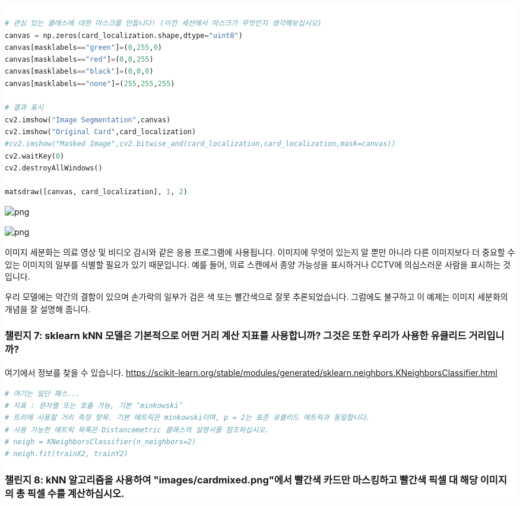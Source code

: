 ```python

# 관심 있는 클래스에 대한 마스크를 만듭니다! (이전 세션에서 마스크가 무엇인지 생각해보십시오)
canvas = np.zeros(card_localization.shape,dtype="uint8")
canvas[masklabels=="green"]=(0,255,0)
canvas[masklabels=="red"]=(0,0,255)
canvas[masklabels=="black"]=(0,0,0)
canvas[masklabels=="none"]=(255,255,255)

# 결과 표시
cv2.imshow("Image Segmentation",canvas)
cv2.imshow("Original Card",card_localization)
#cv2.imshow("Masked Image",cv2.bitwise_and(card_localization,card_localization,mask=canvas))
cv2.waitKey(0)
cv2.destroyAllWindows()

matsdraw([canvas, card_localization], 1, 2)
```


    
![png](../assets/images/CVAI_Process_Prj_103_0.png)
    



    
![png](../assets/images/CVAI_Process_Prj_103_1.png)
    


이미지 세분화는 의료 영상 및 비디오 감시와 같은 응용 프로그램에 사용됩니다. 이미지에 무엇이 있는지 알 뿐만 아니라 다른 이미지보다 더 중요할 수 있는 이미지의 일부를 식별할 필요가 있기 때문입니다. 예를 들어, 의료 스캔에서 종양 가능성을 표시하거나 CCTV에 의심스러운 사람을 표시하는 것입니다.

우리 모델에는 약간의 결함이 있으며 손가락의 일부가 검은 색 또는 빨간색으로 잘못 추론되었습니다. 그럼에도 불구하고 이 예제는 이미지 세분화의 개념을 잘 설명해 줍니다.

### 챌린지 7: sklearn kNN 모델은 기본적으로 어떤 거리 계산 지표를 사용합니까? 그것은 또한 우리가 사용한 유클리드 거리입니까?

여기에서 정보를 찾을 수 있습니다. https://scikit-learn.org/stable/modules/generated/sklearn.neighbors.KNeighborsClassifier.html


```python
# 여기는 일단 패스...
# 지표 : 문자열 또는 호출 가능, 기본 ‘minkowski’
# 트리에 사용할 거리 측정 항목. 기본 메트릭은 minkowski이며, p = 2는 표준 유클리드 메트릭과 동일합니다.
# 사용 가능한 메트릭 목록은 Distancemetric 클래스의 설명서를 참조하십시오.
# neigh = KNeighborsClassifier(n_neighbors=2)
# neigh.fit(trainX2, trainY2)


```

### 챌린지 8: kNN 알고리즘을 사용하여 "images/cardmixed.png"에서 빨간색 카드만 마스킹하고 빨간색 픽셀 대 해당 이미지의 총 픽셀 수를 계산하십시오.
